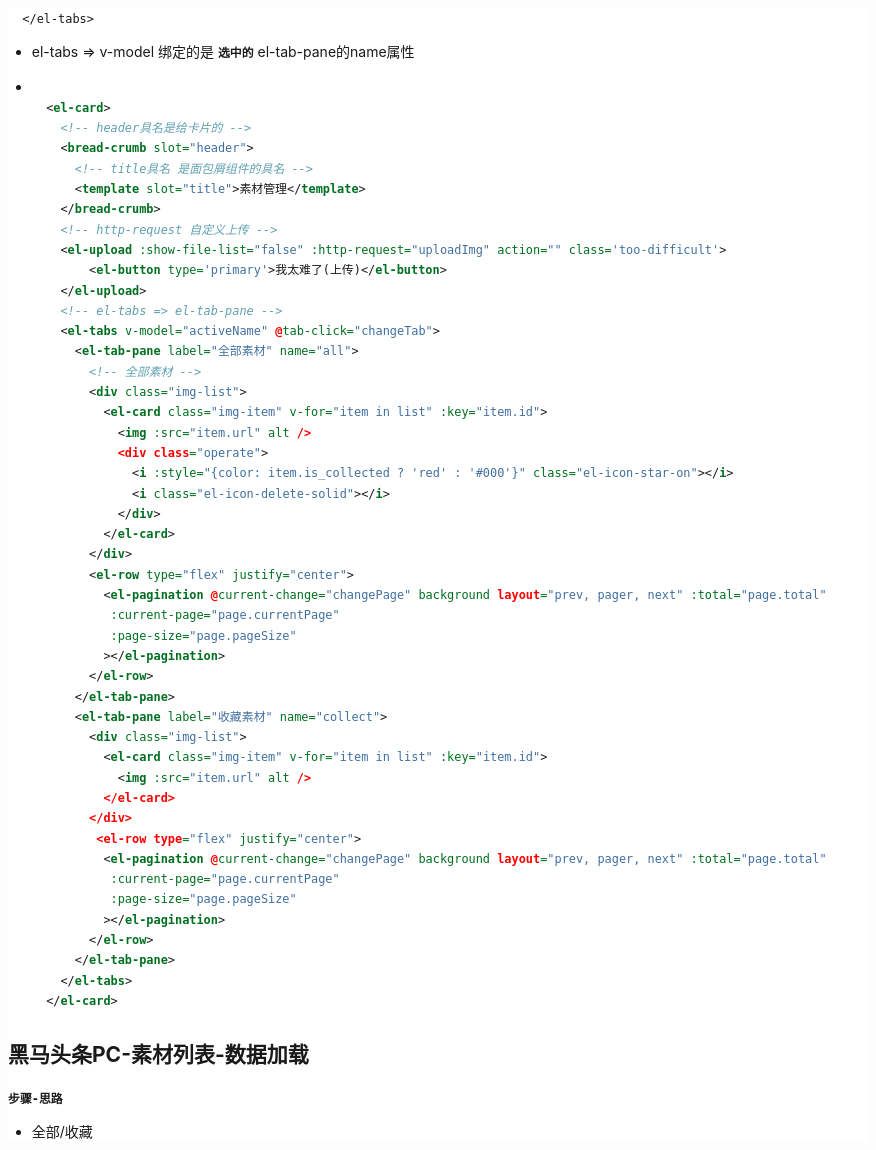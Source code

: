   ```
    </el-tabs>
  ```

* el-tabs => v-model 绑定的是 **`选中的`** el-tab-pane的name属性

* ```xml
  
    <el-card>
      <!-- header具名是给卡片的 -->
      <bread-crumb slot="header">
        <!-- title具名 是面包屑组件的具名 -->
        <template slot="title">素材管理</template>
      </bread-crumb>
      <!-- http-request 自定义上传 -->
      <el-upload :show-file-list="false" :http-request="uploadImg" action="" class='too-difficult'>
          <el-button type='primary'>我太难了(上传)</el-button>
      </el-upload>
      <!-- el-tabs => el-tab-pane -->
      <el-tabs v-model="activeName" @tab-click="changeTab">
        <el-tab-pane label="全部素材" name="all">
          <!-- 全部素材 -->
          <div class="img-list">
            <el-card class="img-item" v-for="item in list" :key="item.id">
              <img :src="item.url" alt />
              <div class="operate">
                <i :style="{color: item.is_collected ? 'red' : '#000'}" class="el-icon-star-on"></i>
                <i class="el-icon-delete-solid"></i>
              </div>
            </el-card>
          </div>
          <el-row type="flex" justify="center">
            <el-pagination @current-change="changePage" background layout="prev, pager, next" :total="page.total"
             :current-page="page.currentPage"
             :page-size="page.pageSize"
            ></el-pagination>
          </el-row>
        </el-tab-pane>
        <el-tab-pane label="收藏素材" name="collect">
          <div class="img-list">
            <el-card class="img-item" v-for="item in list" :key="item.id">
              <img :src="item.url" alt />
            </el-card>
          </div>
           <el-row type="flex" justify="center">
            <el-pagination @current-change="changePage" background layout="prev, pager, next" :total="page.total"
             :current-page="page.currentPage"
             :page-size="page.pageSize"
            ></el-pagination>
          </el-row>
        </el-tab-pane>
      </el-tabs>
    </el-card>
  ```


## 黑马头条PC-素材列表-数据加载

**`步骤-思路`**

* 全部/收藏 

  ```
